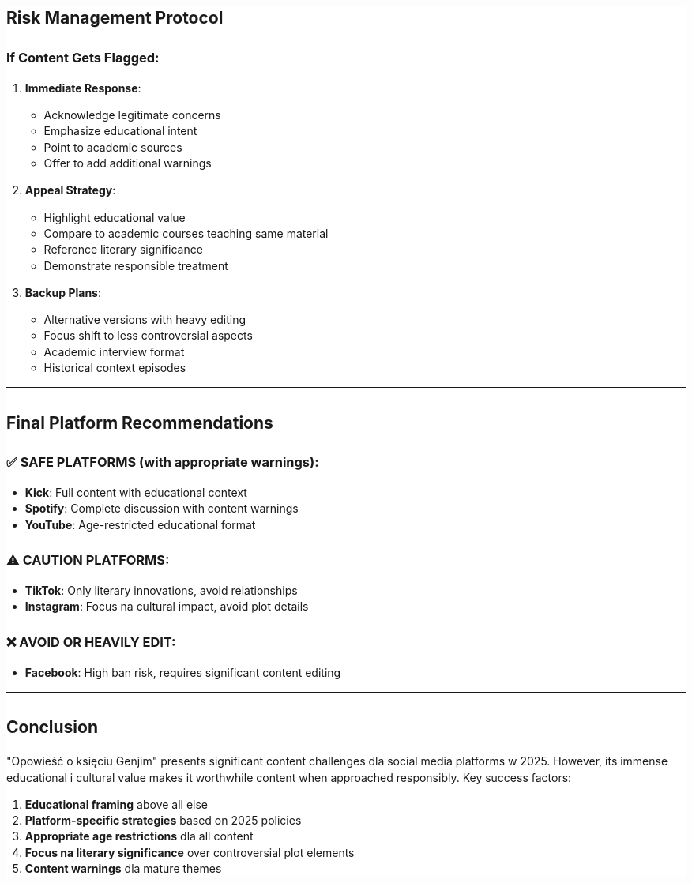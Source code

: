 
## Risk Management Protocol

### If Content Gets Flagged:

1. **Immediate Response**:
   - Acknowledge legitimate concerns
   - Emphasize educational intent
   - Point to academic sources
   - Offer to add additional warnings

2. **Appeal Strategy**:
   - Highlight educational value
   - Compare to academic courses teaching same material
   - Reference literary significance
   - Demonstrate responsible treatment

3. **Backup Plans**:
   - Alternative versions with heavy editing
   - Focus shift to less controversial aspects  
   - Academic interview format
   - Historical context episodes

---

## Final Platform Recommendations

### ✅ **SAFE PLATFORMS** (with appropriate warnings):
- **Kick**: Full content with educational context
- **Spotify**: Complete discussion with content warnings
- **YouTube**: Age-restricted educational format

### ⚠️ **CAUTION PLATFORMS**:
- **TikTok**: Only literary innovations, avoid relationships
- **Instagram**: Focus na cultural impact, avoid plot details

### ❌ **AVOID OR HEAVILY EDIT**:
- **Facebook**: High ban risk, requires significant content editing

---

## Conclusion

"Opowieść o księciu Genjim" presents significant content challenges dla social media platforms w 2025. However, its immense educational i cultural value makes it worthwhile content when approached responsibly. Key success factors:

1. **Educational framing** above all else
2. **Platform-specific strategies** based on 2025 policies  
3. **Appropriate age restrictions** dla all content
4. **Focus na literary significance** over controversial plot elements
5. **Content warnings** dla mature themes
